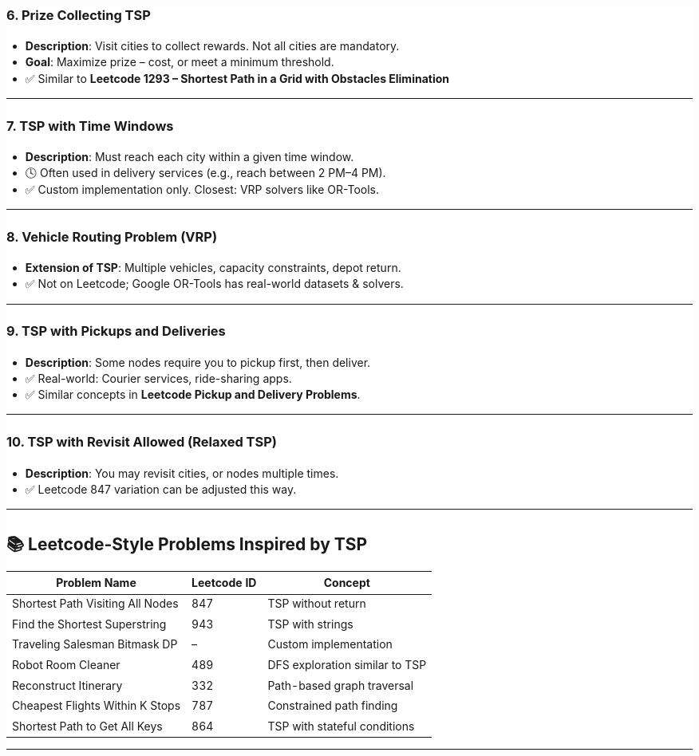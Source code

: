 ### 6. **Prize Collecting TSP**
- **Description**: Visit cities to collect rewards. Not all cities are mandatory.
- **Goal**: Maximize prize – cost, or meet a minimum threshold.
- ✅ Similar to **Leetcode 1293 – Shortest Path in a Grid with Obstacles Elimination**

---

### 7. **TSP with Time Windows**
- **Description**: Must reach each city within a given time window.
- 🕓 Often used in delivery services (e.g., reach between 2 PM–4 PM).
- ✅ Custom implementation only. Closest: VRP solvers like OR-Tools.

---

### 8. **Vehicle Routing Problem (VRP)**
- **Extension of TSP**: Multiple vehicles, capacity constraints, depot return.
- ✅ Not on Leetcode; Google OR-Tools has real-world datasets & solvers.

---

### 9. **TSP with Pickups and Deliveries**
- **Description**: Some nodes require you to pickup first, then deliver.
- ✅ Real-world: Courier services, ride-sharing apps.
- ✅ Similar concepts in **Leetcode Pickup and Delivery Problems**.

---

### 10. **TSP with Revisit Allowed (Relaxed TSP)**
- **Description**: You may revisit cities, or nodes multiple times.
- ✅ Leetcode 847 variation can be adjusted this way.

---

## 📚 Leetcode-Style Problems Inspired by TSP

| Problem Name | Leetcode ID | Concept |
|--------------|-------------|---------|
| Shortest Path Visiting All Nodes | 847 | TSP without return |
| Find the Shortest Superstring | 943 | TSP with strings |
| Traveling Salesman Bitmask DP | – | Custom implementation |
| Robot Room Cleaner | 489 | DFS exploration similar to TSP |
| Reconstruct Itinerary | 332 | Path-based graph traversal |
| Cheapest Flights Within K Stops | 787 | Constrained path finding |
| Shortest Path to Get All Keys | 864 | TSP with stateful conditions |

---
